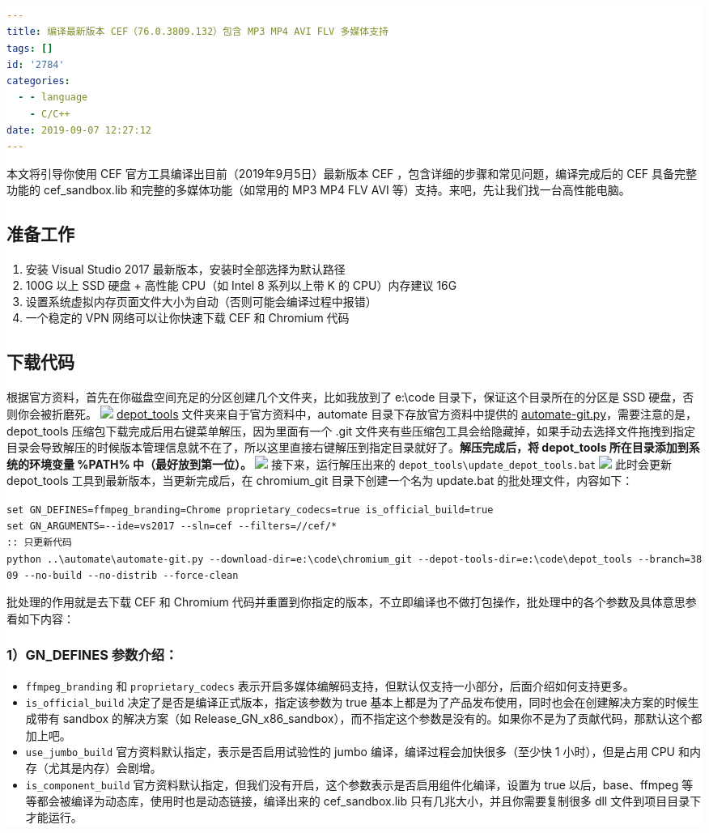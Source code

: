 ```yaml
---
title: 编译最新版本 CEF（76.0.3809.132）包含 MP3 MP4 AVI FLV 多媒体支持
tags: []
id: '2784'
categories:
  - - language
    - C/C++
date: 2019-09-07 12:27:12
---
```


本文将引导你使用 CEF 官方工具编译出目前（2019年9月5日）最新版本 CEF ，包含详细的步骤和常见问题，编译完成后的 CEF 具备完整功能的 cef\_sandbox.lib 和完整的多媒体功能（如常用的 MP3 MP4 FLV AVI 等）支持。来吧，先让我们找一台高性能电脑。

## 准备工作

1.  安装 Visual Studio 2017 最新版本，安装时全部选择为默认路径
2.  100G 以上 SSD 硬盘 + 高性能 CPU（如 Intel 8 系列以上带 K 的 CPU）内存建议 16G
3.  设置系统虚拟内存页面文件大小为自动（否则可能会编译过程中报错）
4.  一个稳定的 VPN 网络可以让你快速下载 CEF 和 Chromium 代码

## 下载代码

根据官方资料，首先在你磁盘空间充足的分区创建几个文件夹，比如我放到了 e:\\code 目录下，保证这个目录所在的分区是 SSD 硬盘，否则你会被折磨死。 [![](https://www.mycode.net.cn/wp-content/uploads/2019/09/01.png)](https://www.mycode.net.cn/wp-content/uploads/2019/09/01.png) [depot\_tools](https://storage.googleapis.com/chrome-infra/depot_tools.zip) 文件夹来自于官方资料中，automate 目录下存放官方资料中提供的 [automate-git.py](https://bitbucket.org/chromiumembedded/cef/raw/master/tools/automate/automate-git.py)，需要注意的是，depot\_tools 压缩包下载完成后用右键菜单解压，因为里面有一个 .git 文件夹有些压缩包工具会给隐藏掉，如果手动去选择文件拖拽到指定目录会导致解压的时候版本管理信息就不在了，所以这里直接右键解压到指定目录就好了。**解压完成后，将 depot\_tools 所在目录添加到系统的环境变量 %PATH% 中（最好放到第一位）。** [![](https://www.mycode.net.cn/wp-content/uploads/2019/09/02.png)](https://www.mycode.net.cn/wp-content/uploads/2019/09/02.png) 接下来，运行解压出来的 `depot_tools\update_depot_tools.bat` [![](https://www.mycode.net.cn/wp-content/uploads/2019/09/03.png)](https://www.mycode.net.cn/wp-content/uploads/2019/09/03.png) 此时会更新 depot\_tools 工具到最新版本，当更新完成后，在 chromium\_git 目录下创建一个名为 update.bat 的批处理文件，内容如下：

```
set GN_DEFINES=ffmpeg_branding=Chrome proprietary_codecs=true is_official_build=true
set GN_ARGUMENTS=--ide=vs2017 --sln=cef --filters=//cef/*
:: 只更新代码
python ..\automate\automate-git.py --download-dir=e:\code\chromium_git --depot-tools-dir=e:\code\depot_tools --branch=3809 --no-build --no-distrib --force-clean
```

批处理的作用就是去下载 CEF 和 Chromium 代码并重置到你指定的版本，不立即编译也不做打包操作，批处理中的各个参数及具体意思参看如下内容：

### 1）**GN\_DEFINES** 参数介绍：

*   `ffmpeg_branding` 和 `proprietary_codecs` 表示开启多媒体编解码支持，但默认仅支持一小部分，后面介绍如何支持更多。
*   `is_official_build` 决定了是否是编译正式版本，指定该参数为 true 基本上都是为了产品发布使用，同时也会在创建解决方案的时候生成带有 sandbox 的解决方案（如 Release\_GN\_x86\_sandbox），而不指定这个参数是没有的。如果你不是为了贡献代码，那默认这个都加上吧。
*   `use_jumbo_build` 官方资料默认指定，表示是否启用试验性的 jumbo 编译，编译过程会加快很多（至少快 1 小时），但是占用 CPU 和内存（尤其是内存）会剧增。
*   `is_component_build` 官方资料默认指定，但我们没有开启，这个参数表示是否启用组件化编译，设置为 true 以后，base、ffmpeg 等等都会被编译为动态库，使用时也是动态链接，编译出来的 cef\_sandbox.lib 只有几兆大小，并且你需要复制很多 dll 文件到项目目录下才能运行。

